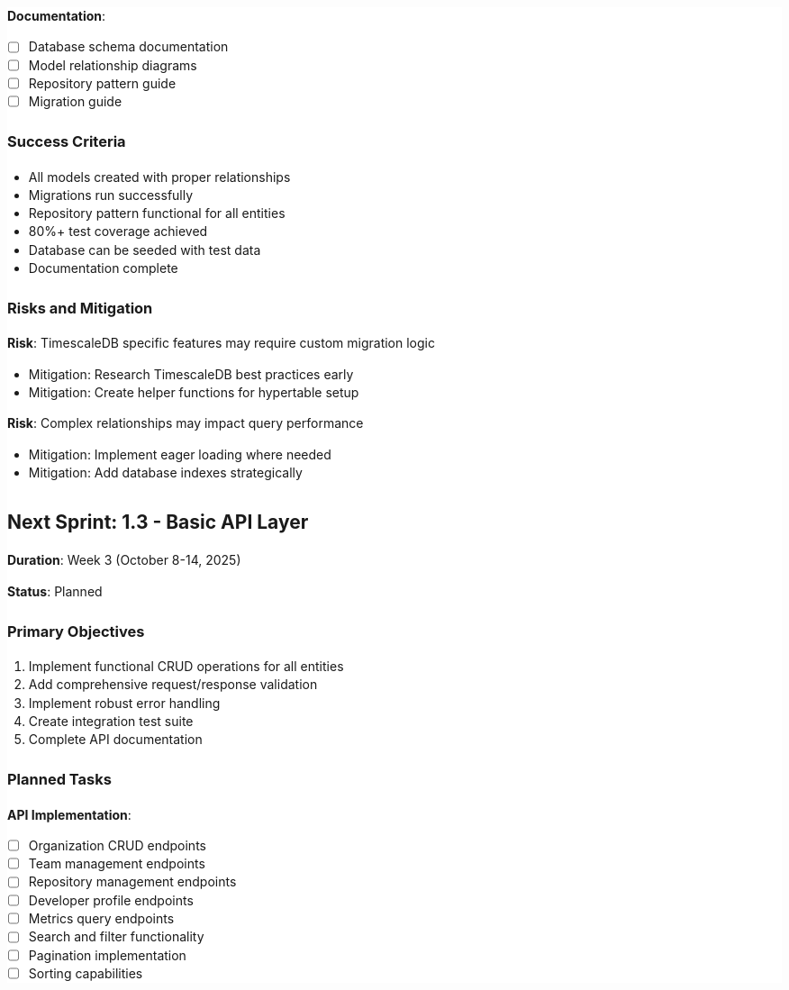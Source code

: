 **Documentation**:

- [ ] Database schema documentation
- [ ] Model relationship diagrams
- [ ] Repository pattern guide
- [ ] Migration guide

### Success Criteria

- All models created with proper relationships
- Migrations run successfully
- Repository pattern functional for all entities
- 80%+ test coverage achieved
- Database can be seeded with test data
- Documentation complete

### Risks and Mitigation

**Risk**: TimescaleDB specific features may require custom migration logic

- Mitigation: Research TimescaleDB best practices early
- Mitigation: Create helper functions for hypertable setup

**Risk**: Complex relationships may impact query performance

- Mitigation: Implement eager loading where needed
- Mitigation: Add database indexes strategically

## Next Sprint: 1.3 - Basic API Layer

**Duration**: Week 3 (October 8-14, 2025)

**Status**: Planned

### Primary Objectives

1. Implement functional CRUD operations for all entities
2. Add comprehensive request/response validation
3. Implement robust error handling
4. Create integration test suite
5. Complete API documentation

### Planned Tasks

**API Implementation**:

- [ ] Organization CRUD endpoints
- [ ] Team management endpoints
- [ ] Repository management endpoints
- [ ] Developer profile endpoints
- [ ] Metrics query endpoints
- [ ] Search and filter functionality
- [ ] Pagination implementation
- [ ] Sorting capabilities
